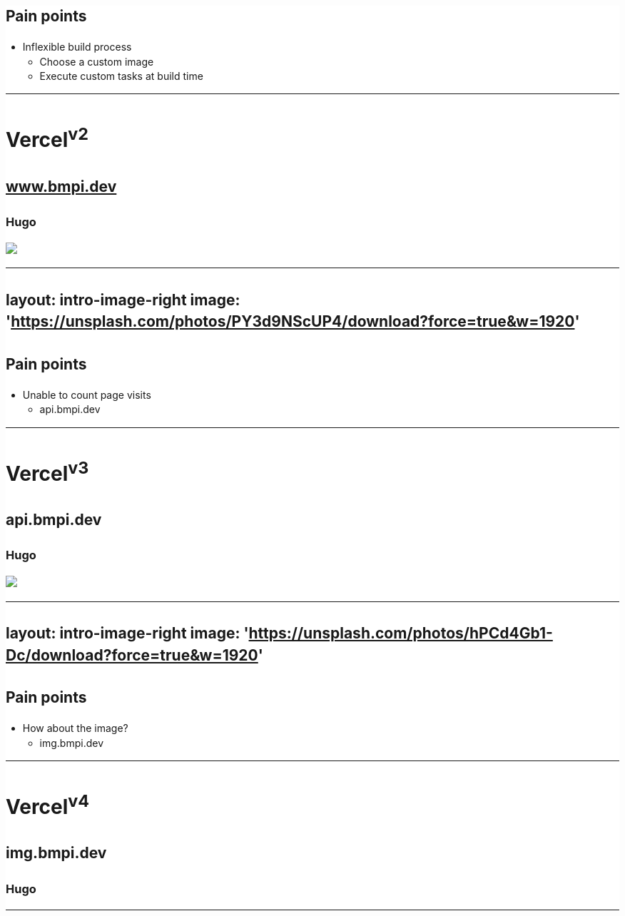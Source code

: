 ## Pain points

* Inflexible build process
  * Choose a custom image
  * Execute custom tasks at build time

---

# Vercel<sup>v2</sup>
## www.bmpi.dev
### Hugo

<img src="https://img.bmpi.dev/18d66ed5-80d7-9b3f-c115-6fe4212d2a25.png" width="600"/>

---
layout: intro-image-right
image: 'https://unsplash.com/photos/PY3d9NScUP4/download?force=true&w=1920'
---

## Pain points

* Unable to count page visits
  * api.bmpi.dev

---

# Vercel<sup>v3</sup>
## api.bmpi.dev
### Hugo

<img src="https://img.bmpi.dev/3d1e7222-a3f0-a20f-58b2-db0262243381.png" width="580"/>

---
layout: intro-image-right
image: 'https://unsplash.com/photos/hPCd4Gb1-Dc/download?force=true&w=1920'
---

## Pain points

* How about the image?
  * img.bmpi.dev

---

# Vercel<sup>v4</sup>
## img.bmpi.dev
### Hugo

---